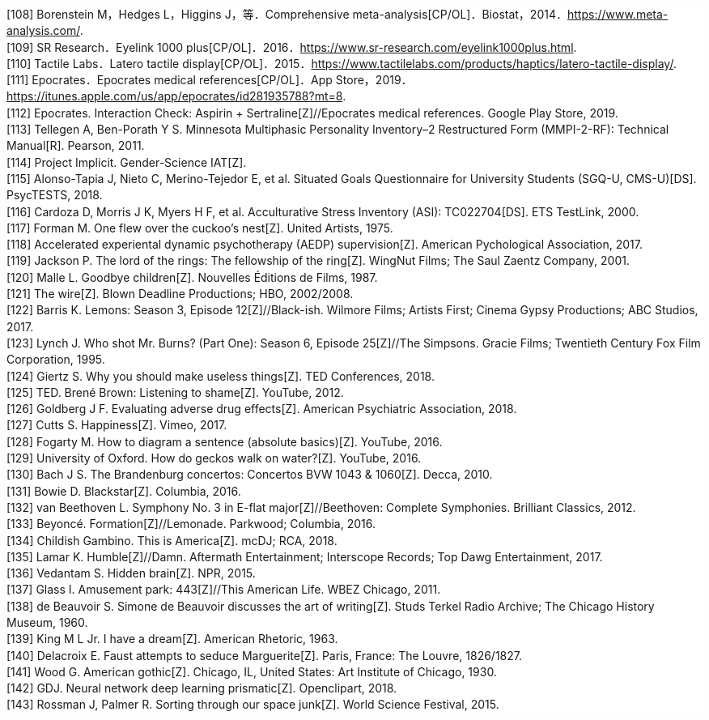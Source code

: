   <div class="csl-entry">[108]	Borenstein M，Hedges L，Higgins J，等．Comprehensive meta-analysis[CP/OL]．Biostat，2014．<a href="https://www.meta-analysis.com/">https://www.meta-analysis.com/</a>.</div>
  <div class="csl-entry">[109]	SR Research．Eyelink 1000 plus[CP/OL]．2016．<a href="https://www.sr-research.com/eyelink1000plus.html">https://www.sr-research.com/eyelink1000plus.html</a>.</div>
  <div class="csl-entry">[110]	Tactile Labs．Latero tactile display[CP/OL]．2015．<a href="https://www.tactilelabs.com/products/haptics/latero-tactile-display/">https://www.tactilelabs.com/products/haptics/latero-tactile-display/</a>.</div>
  <div class="csl-entry">[111]	Epocrates．Epocrates medical references[CP/OL]．App Store，2019．<a href="https://itunes.apple.com/us/app/epocrates/id281935788?mt=8">https://itunes.apple.com/us/app/epocrates/id281935788?mt=8</a>.</div>
  <div class="csl-entry">[112]	Epocrates. Interaction Check: Aspirin + Sertraline[Z]//Epocrates medical references. Google Play Store, 2019.</div>
  <div class="csl-entry">[113]	Tellegen A, Ben-Porath Y S. Minnesota Multiphasic Personality Inventory–2 Restructured Form (MMPI-2-RF): Technical Manual[R]. Pearson, 2011.</div>
  <div class="csl-entry">[114]	Project Implicit. Gender-Science IAT[Z].</div>
  <div class="csl-entry">[115]	Alonso-Tapia J, Nieto C, Merino-Tejedor E, et al. Situated Goals Questionnaire for University Students (SGQ-U, CMS-U)[DS]. PsycTESTS, 2018.</div>
  <div class="csl-entry">[116]	Cardoza D, Morris J K, Myers H F, et al. Acculturative Stress Inventory (ASI): TC022704[DS]. ETS TestLink, 2000.</div>
  <div class="csl-entry">[117]	Forman M. One flew over the cuckoo’s nest[Z]. United Artists, 1975.</div>
  <div class="csl-entry">[118]	Accelerated experiental dynamic psychotherapy (AEDP) supervision[Z]. American Pychological Association, 2017.</div>
  <div class="csl-entry">[119]	Jackson P. The lord of the rings: The fellowship of the ring[Z]. WingNut Films; The Saul Zaentz Company, 2001.</div>
  <div class="csl-entry">[120]	Malle L. Goodbye children[Z]. Nouvelles Éditions de Films, 1987.</div>
  <div class="csl-entry">[121]	The wire[Z]. Blown Deadline Productions; HBO, 2002/2008.</div>
  <div class="csl-entry">[122]	Barris K. Lemons: Season 3, Episode 12[Z]//Black-ish. Wilmore Films; Artists First; Cinema Gypsy Productions; ABC Studios, 2017.</div>
  <div class="csl-entry">[123]	Lynch J. Who shot Mr. Burns? (Part One): Season 6, Episode 25[Z]//The Simpsons. Gracie Films; Twentieth Century Fox Film Corporation, 1995.</div>
  <div class="csl-entry">[124]	Giertz S. Why you should make useless things[Z]. TED Conferences, 2018.</div>
  <div class="csl-entry">[125]	TED. Brené Brown: Listening to shame[Z]. YouTube, 2012.</div>
  <div class="csl-entry">[126]	Goldberg J F. Evaluating adverse drug effects[Z]. American Psychiatric Association, 2018.</div>
  <div class="csl-entry">[127]	Cutts S. Happiness[Z]. Vimeo, 2017.</div>
  <div class="csl-entry">[128]	Fogarty M. How to diagram a sentence (absolute basics)[Z]. YouTube, 2016.</div>
  <div class="csl-entry">[129]	University of Oxford. How do geckos walk on water?[Z]. YouTube, 2016.</div>
  <div class="csl-entry">[130]	Bach J S. The Brandenburg concertos: Concertos BVW 1043 &#38; 1060[Z]. Decca, 2010.</div>
  <div class="csl-entry">[131]	Bowie D. Blackstar[Z]. Columbia, 2016.</div>
  <div class="csl-entry">[132]	van Beethoven L. Symphony No. 3 in E-flat major[Z]//Beethoven: Complete Symphonies. Brilliant Classics, 2012.</div>
  <div class="csl-entry">[133]	Beyoncé. Formation[Z]//Lemonade. Parkwood; Columbia, 2016.</div>
  <div class="csl-entry">[134]	Childish Gambino. This is America[Z]. mcDJ; RCA, 2018.</div>
  <div class="csl-entry">[135]	Lamar K. Humble[Z]//Damn. Aftermath Entertainment; Interscope Records; Top Dawg Entertainment, 2017.</div>
  <div class="csl-entry">[136]	Vedantam S. Hidden brain[Z]. NPR, 2015.</div>
  <div class="csl-entry">[137]	Glass I. Amusement park: 443[Z]//This American Life. WBEZ Chicago, 2011.</div>
  <div class="csl-entry">[138]	de Beauvoir S. Simone de Beauvoir discusses the art of writing[Z]. Studs Terkel Radio Archive; The Chicago History Museum, 1960.</div>
  <div class="csl-entry">[139]	King M L Jr. I have a dream[Z]. American Rhetoric, 1963.</div>
  <div class="csl-entry">[140]	Delacroix E. Faust attempts to seduce Marguerite[Z]. Paris, France: The Louvre, 1826/1827.</div>
  <div class="csl-entry">[141]	Wood G. American gothic[Z]. Chicago, IL, United States: Art Institute of Chicago, 1930.</div>
  <div class="csl-entry">[142]	GDJ. Neural network deep learning prismatic[Z]. Openclipart, 2018.</div>
  <div class="csl-entry">[143]	Rossman J, Palmer R. Sorting through our space junk[Z]. World Science Festival, 2015.</div>